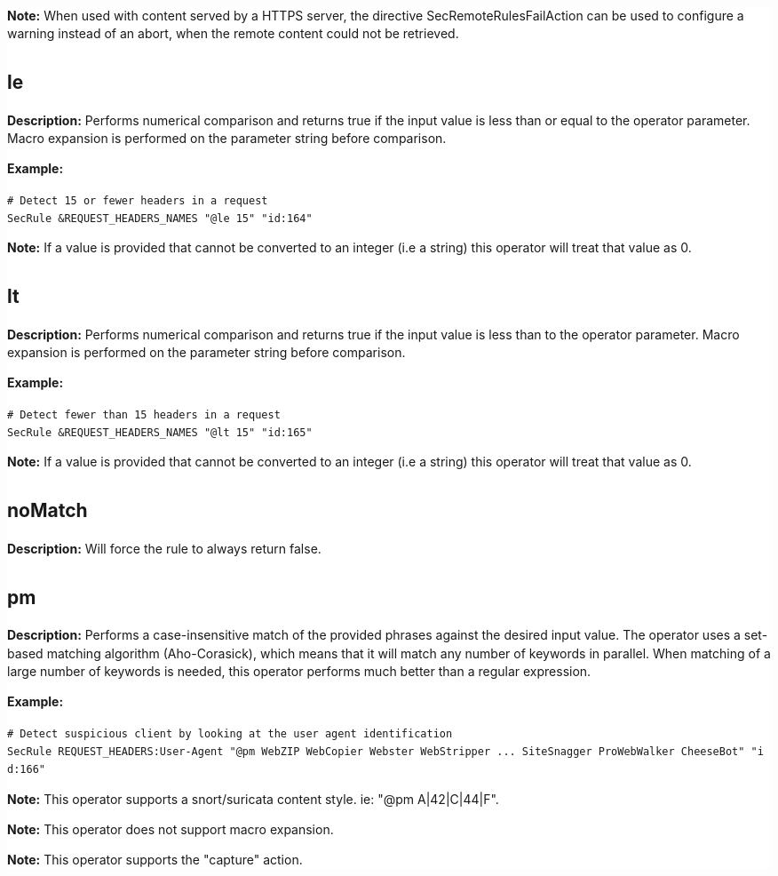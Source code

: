 **Note:** When used with content served by a HTTPS server, the directive SecRemoteRulesFailAction can be used to configure a warning instead of an abort, when the remote content could not be retrieved.

## le
**Description:** Performs numerical comparison and returns true if the input value is less than or equal to the operator parameter. Macro expansion is performed on the parameter string before comparison.

**Example:**

```
# Detect 15 or fewer headers in a request 
SecRule &REQUEST_HEADERS_NAMES "@le 15" "id:164"
```
**Note:** If a value is provided that cannot be converted to an integer (i.e a string) this operator will treat that value as 0.

## lt
**Description:** Performs numerical comparison and returns true if the input value is less than to the operator parameter. Macro expansion is performed on the parameter string before comparison.

**Example:**

```
# Detect fewer than 15 headers in a request 
SecRule &REQUEST_HEADERS_NAMES "@lt 15" "id:165"
```
**Note:** If a value is provided that cannot be converted to an integer (i.e a string) this operator will treat that value as 0.

## noMatch
**Description:** Will force the rule to always return false.

## pm
**Description:** Performs a case-insensitive match of the provided phrases against the desired input value. The operator uses a set-based matching algorithm (Aho-Corasick), which means that it will match any number of keywords in parallel. When matching of a large number of keywords is needed, this operator performs much better than a regular expression.

**Example:**

```
# Detect suspicious client by looking at the user agent identification 
SecRule REQUEST_HEADERS:User-Agent "@pm WebZIP WebCopier Webster WebStripper ... SiteSnagger ProWebWalker CheeseBot" "id:166"
```

**Note:** This operator supports a snort/suricata content style. ie: "@pm A|42|C|44|F".

**Note:** This operator does not support macro expansion.

**Note:** This operator supports the "capture" action.
